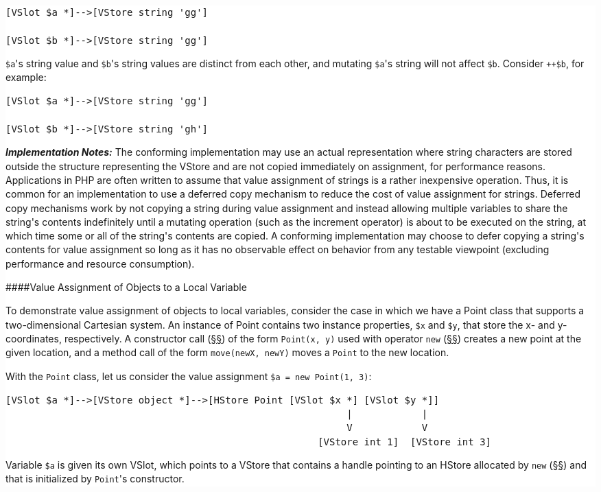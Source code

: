 <pre>
[VSlot $a *]-->[VStore string 'gg']

[VSlot $b *]-->[VStore string 'gg']
</pre>

`$a`'s string value and `$b`'s string values are distinct from each other,
and mutating `$a`'s string will not affect `$b`. Consider `++$b`, for
example:

<pre>
[VSlot $a *]-->[VStore string 'gg']

[VSlot $b *]-->[VStore string 'gh']
</pre>

***Implementation Notes:*** 
The conforming implementation may use an actual representation where string
characters are stored outside the structure representing the VStore and
are not copied immediately on assignment, for performance reasons.
Applications in PHP are often written to assume that value assignment of strings
is a rather inexpensive operation. 
Thus, it is common for an implementation to use a deferred copy
mechanism to reduce the cost of value assignment for strings. Deferred
copy mechanisms work by not copying a string during value assignment and
instead allowing multiple variables to share the string's contents
indefinitely until a mutating operation (such as the increment operator)
is about to be executed on the string, at which time some or all of the
string's contents are copied. A conforming implementation may choose to
defer copying a string's contents for value assignment so long as it has
no observable effect on behavior from any testable viewpoint (excluding
performance and resource consumption).

####Value Assignment of Objects to a Local Variable

To demonstrate value assignment of objects to local variables, consider
the case in which we have a Point class that supports a two-dimensional
Cartesian system. An instance of Point contains two instance properties,
`$x` and `$y`, that store the x- and y-coordinates, respectively. A
constructor call ([§§](14-classes.md#constructors)) of the form `Point(x, y)` used with operator `new` ([§§](10-expressions.md#the-new-operator))
creates a new point at the given location, and a method call
of the form `move(newX, newY)` moves a `Point` to the new location.

With the `Point` class, let us consider the value assignment `$a = new
Point(1, 3)`:

<pre>
[VSlot $a *]-->[VStore object *]-->[HStore Point [VSlot $x *] [VSlot $y *]]
                                                           |            |
                                                           V            V
                                                      [VStore int 1]  [VStore int 3]
</pre>

Variable `$a` is given its own VSlot, which points to a VStore that
contains a handle pointing to an HStore allocated by `new` ([§§](10-expressions.md#the-new-operator)) and
that is initialized by `Point`'s constructor.
